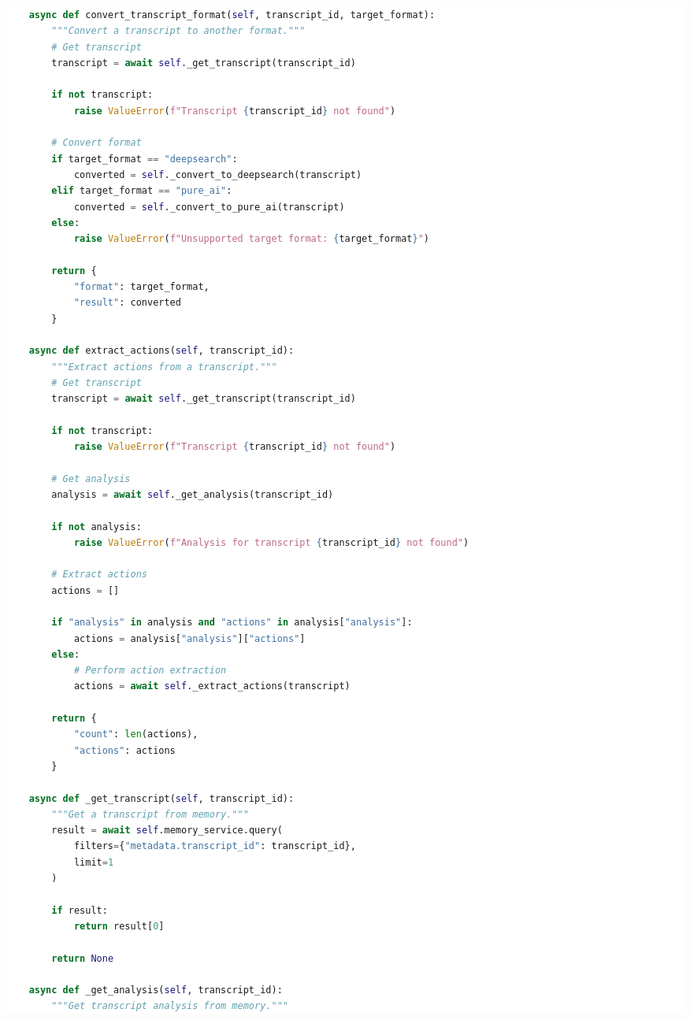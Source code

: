    ```python
       async def convert_transcript_format(self, transcript_id, target_format):
           """Convert a transcript to another format."""
           # Get transcript
           transcript = await self._get_transcript(transcript_id)
           
           if not transcript:
               raise ValueError(f"Transcript {transcript_id} not found")
           
           # Convert format
           if target_format == "deepsearch":
               converted = self._convert_to_deepsearch(transcript)
           elif target_format == "pure_ai":
               converted = self._convert_to_pure_ai(transcript)
           else:
               raise ValueError(f"Unsupported target format: {target_format}")
           
           return {
               "format": target_format,
               "result": converted
           }
       
       async def extract_actions(self, transcript_id):
           """Extract actions from a transcript."""
           # Get transcript
           transcript = await self._get_transcript(transcript_id)
           
           if not transcript:
               raise ValueError(f"Transcript {transcript_id} not found")
           
           # Get analysis
           analysis = await self._get_analysis(transcript_id)
           
           if not analysis:
               raise ValueError(f"Analysis for transcript {transcript_id} not found")
           
           # Extract actions
           actions = []
           
           if "analysis" in analysis and "actions" in analysis["analysis"]:
               actions = analysis["analysis"]["actions"]
           else:
               # Perform action extraction
               actions = await self._extract_actions(transcript)
           
           return {
               "count": len(actions),
               "actions": actions
           }
       
       async def _get_transcript(self, transcript_id):
           """Get a transcript from memory."""
           result = await self.memory_service.query(
               filters={"metadata.transcript_id": transcript_id},
               limit=1
           )
           
           if result:
               return result[0]
           
           return None
       
       async def _get_analysis(self, transcript_id):
           """Get transcript analysis from memory."""
   ```
